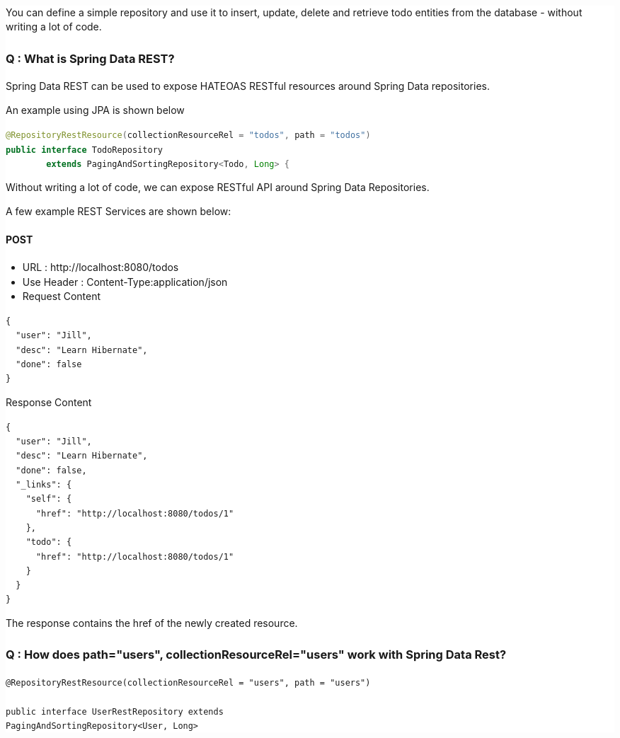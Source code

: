 You can define a simple repository and use it to insert, update, delete and retrieve todo entities from the database - without writing a lot of code.

### Q : What is Spring Data REST?

Spring Data REST can be used to expose HATEOAS RESTful resources around Spring Data repositories.

An example using JPA is shown below

```java
@RepositoryRestResource(collectionResourceRel = "todos", path = "todos")
public interface TodoRepository
        extends PagingAndSortingRepository<Todo, Long> {
```

Without writing a lot of code, we can expose RESTful API around Spring Data Repositories.

A few example REST Services are shown below:

#### POST
- URL : http://localhost:8080/todos
- Use Header : Content-Type:application/json
- Request Content

```
{
  "user": "Jill",
  "desc": "Learn Hibernate",
  "done": false
}
```

Response Content
```
{
  "user": "Jill",
  "desc": "Learn Hibernate",
  "done": false,
  "_links": {
    "self": {
      "href": "http://localhost:8080/todos/1"
    },
    "todo": {
      "href": "http://localhost:8080/todos/1"
    }
  }
}
```

The response contains the href of the newly created resource.

### Q :  How does path="users", collectionResourceRel="users" work with Spring Data Rest?

```
@RepositoryRestResource(collectionResourceRel = "users", path = "users")

public interface UserRestRepository extends
PagingAndSortingRepository<User, Long>
```
